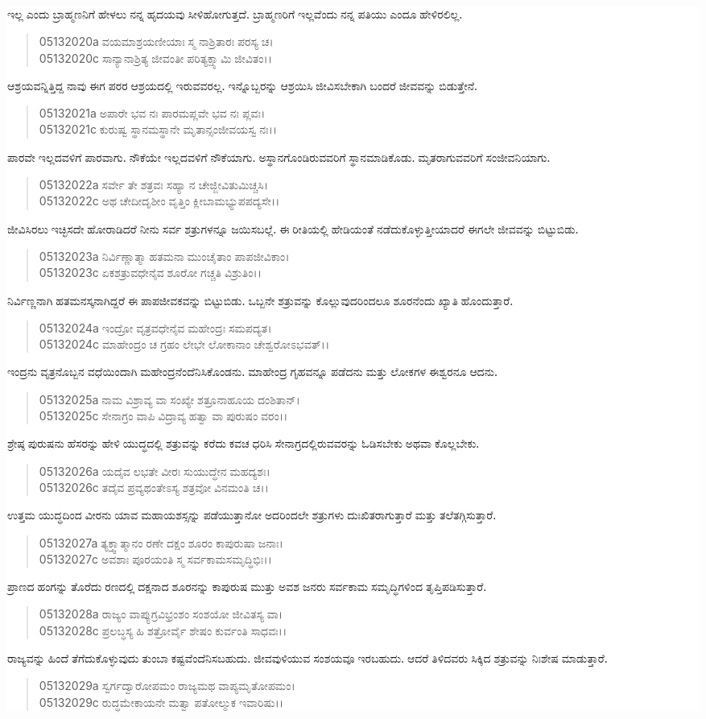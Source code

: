 ಇಲ್ಲ ಎಂದು ಬ್ರಾಹ್ಮಣನಿಗೆ ಹೇಳಲು ನನ್ನ ಹೃದಯವು ಸೀಳಿಹೋಗುತ್ತದೆ. ಬ್ರಾಹ್ಮಣರಿಗೆ ಇಲ್ಲವೆಂದು ನನ್ನ ಪತಿಯು ಎಂದೂ ಹೇಳಿರಲಿಲ್ಲ.

> 05132020a ವಯಮಾಶ್ರಯಣೀಯಾಃ ಸ್ಮ ನಾಶ್ರಿತಾರಃ ಪರಸ್ಯ ಚ।  
05132020c ಸಾನ್ಯಾನಾಶ್ರಿತ್ಯ ಜೀವಂತೀ ಪರಿತ್ಯಕ್ಷ್ಯಾಮಿ ಜೀವಿತಂ।।

ಆಶ್ರಯವನ್ನಿತ್ತಿದ್ದ ನಾವು ಈಗ ಪರರ ಆಶ್ರಯದಲ್ಲಿ ಇರುವವರಲ್ಲ. ಇನ್ನೊಬ್ಬರನ್ನು ಆಶ್ರಯಿಸಿ ಜೀವಿಸಬೇಕಾಗಿ ಬಂದರೆ ಜೀವವನ್ನು ಬಿಡುತ್ತೇನೆ.

> 05132021a ಅಪಾರೇ ಭವ ನಃ ಪಾರಮಪ್ಲವೇ ಭವ ನಃ ಪ್ಲವಃ।  
05132021c ಕುರುಷ್ವ ಸ್ಥಾನಮಸ್ಥಾನೇ ಮೃತಾನ್ಸಂಜೀವಯಸ್ವ ನಃ।।

ಪಾರವೇ ಇಲ್ಲದವಳಿಗೆ ಪಾರವಾಗು. ನೌಕೆಯೇ ಇಲ್ಲದವಳಿಗೆ ನೌಕೆಯಾಗು. ಅಸ್ಥಾನಗೊಂಡಿರುವವರಿಗೆ ಸ್ಥಾನಮಾಡಿಕೊಡು. ಮೃತರಾಗುವವರಿಗೆ ಸಂಜೀವನಿಯಾಗು.

> 05132022a ಸರ್ವೇ ತೇ ಶತ್ರವಃ ಸಹ್ಯಾ ನ ಚೇಜ್ಜೀವಿತುಮಿಚ್ಚಸಿ।   
05132022c ಅಥ ಚೇದೀದೃಶೀಂ ವೃತ್ತಿಂ ಕ್ಲೀಬಾಮಭ್ಯುಪಪದ್ಯಸೇ।।

ಜೀವಿಸಿರಲು ಇಚ್ಛಿಸದೇ ಹೋರಾಡಿದರೆ ನೀನು ಸರ್ವ ಶತ್ರುಗಳನ್ನೂ ಜಯಿಸಬಲ್ಲೆ. ಈ ರೀತಿಯಲ್ಲಿ ಹೇಡಿಯಂತೆ ನಡೆದುಕೊಳ್ಳುತ್ತೀಯಾದರೆ ಈಗಲೇ ಜೀವವನ್ನು ಬಿಟ್ಟುಬಿಡು.

> 05132023a ನಿರ್ವಿಣ್ಣಾತ್ಮಾ ಹತಮನಾ ಮುಂಚೈತಾಂ ಪಾಪಜೀವಿಕಾಂ।  
05132023c ಏಕಶತ್ರುವಧೇನೈವ ಶೂರೋ ಗಚ್ಚತಿ ವಿಶ್ರುತಿಂ।।

ನಿರ್ವಿಣ್ಣನಾಗಿ ಹತಮನಸ್ಕನಾಗಿದ್ದರೆ ಈ ಪಾಪಜೀವಕವನ್ನು ಬಿಟ್ಟುಬಿಡು. ಒಬ್ಬನೇ ಶತ್ರುವನ್ನು ಕೊಲ್ಲುವುದರಿಂದಲೂ ಶೂರನೆಂದು ಖ್ಯಾತಿ ಹೊಂದುತ್ತಾರೆ.

> 05132024a ಇಂದ್ರೋ ವೃತ್ರವಧೇನೈವ ಮಹೇಂದ್ರಃ ಸಮಪದ್ಯತ।  
05132024c ಮಾಹೇಂದ್ರಂ ಚ ಗ್ರಹಂ ಲೇಭೇ ಲೋಕಾನಾಂ ಚೇಶ್ವರೋಽಭವತ್।।

ಇಂದ್ರನು ವೃತ್ರನೊಬ್ಬನ ವಧೆಯಿಂದಾಗಿ ಮಹೇಂದ್ರನೆಂದೆನಿಸಿಕೊಂಡನು. ಮಾಹೇಂದ್ರ ಗೃಹವನ್ನೂ ಪಡೆದನು ಮತ್ತು ಲೋಕಗಳ ಈಶ್ವರನೂ ಆದನು.

> 05132025a ನಾಮ ವಿಶ್ರಾವ್ಯ ವಾ ಸಂಖ್ಯೇ ಶತ್ರೂನಾಹೂಯ ದಂಶಿತಾನ್।  
05132025c ಸೇನಾಗ್ರಂ ವಾಪಿ ವಿದ್ರಾವ್ಯ ಹತ್ವಾ ವಾ ಪುರುಷಂ ವರಂ।।

ಶ್ರೇಷ್ಠ ಪುರುಷನು ಹೆಸರನ್ನು ಹೇಳಿ ಯುದ್ಧದಲ್ಲಿ ಶತ್ರುವನ್ನು ಕರೆದು ಕವಚ ಧರಿಸಿ ಸೇನಾಗ್ರದಲ್ಲಿರುವವರನ್ನು ಓಡಿಸಬೇಕು ಅಥವಾ ಕೊಲ್ಲಬೇಕು.

> 05132026a ಯದೈವ ಲಭತೇ ವೀರಃ ಸುಯುದ್ಧೇನ ಮಹದ್ಯಶಃ।  
05132026c ತದೈವ ಪ್ರವ್ಯಥಂತೇಽಸ್ಯ ಶತ್ರವೋ ವಿನಮಂತಿ ಚ।।

ಉತ್ತಮ ಯುದ್ಧದಿಂದ ವೀರನು ಯಾವ ಮಹಾಯಶಸ್ಸನ್ನು ಪಡೆಯುತ್ತಾನೋ ಅದರಿಂದಲೇ ಶತ್ರುಗಳು ದುಃಖಿತರಾಗುತ್ತಾರೆ ಮತ್ತು ತಲೆತಗ್ಗಿಸುತ್ತಾರೆ.

> 05132027a ತ್ಯಕ್ತ್ವಾತ್ಮಾನಂ ರಣೇ ದಕ್ಷಂ ಶೂರಂ ಕಾಪುರುಷಾ ಜನಾಃ।  
05132027c ಅವಶಾಃ ಪೂರಯಂತಿ ಸ್ಮ ಸರ್ವಕಾಮಸಮೃದ್ಧಿಭಿಃ।।

ಪ್ರಾಣದ ಹಂಗನ್ನು ತೊರೆದು ರಣದಲ್ಲಿ ದಕ್ಷನಾದ ಶೂರನನ್ನು ಕಾಪುರುಷ ಮುತ್ತು ಅವಶ ಜನರು ಸರ್ವಕಾಮ ಸಮೃದ್ಧಿಗಳಿಂದ ತೃಪ್ತಿಪಡಿಸುತ್ತಾರೆ.

> 05132028a ರಾಜ್ಯಂ ವಾಪ್ಯುಗ್ರವಿಭ್ರಂಶಂ ಸಂಶಯೋ ಜೀವಿತಸ್ಯ ವಾ।  
05132028c ಪ್ರಲಬ್ಧಸ್ಯ ಹಿ ಶತ್ರೋರ್ವೈ ಶೇಷಂ ಕುರ್ವಂತಿ ಸಾಧವಃ।।

ರಾಜ್ಯವನ್ನು ಹಿಂದೆ ತೆಗೆದುಕೊಳ್ಳುವುದು ತುಂಬಾ ಕಷ್ಟವೆಂದೆನಿಸಬಹುದು. ಜೀವವುಳಿಯುವ ಸಂಶಯವೂ ಇರಬಹುದು. ಆದರೆ ತಿಳಿದವರು ಸಿಕ್ಕಿದ ಶತ್ರುವನ್ನು ನಿಃಶೇಷ ಮಾಡುತ್ತಾರೆ.

> 05132029a ಸ್ವರ್ಗದ್ವಾರೋಪಮಂ ರಾಜ್ಯಮಥ ವಾಪ್ಯಮೃತೋಪಮಂ।  
05132029c ರುದ್ಧಮೇಕಾಯನೇ ಮತ್ವಾ ಪತೋಲ್ಮುಕ ಇವಾರಿಷು।।
